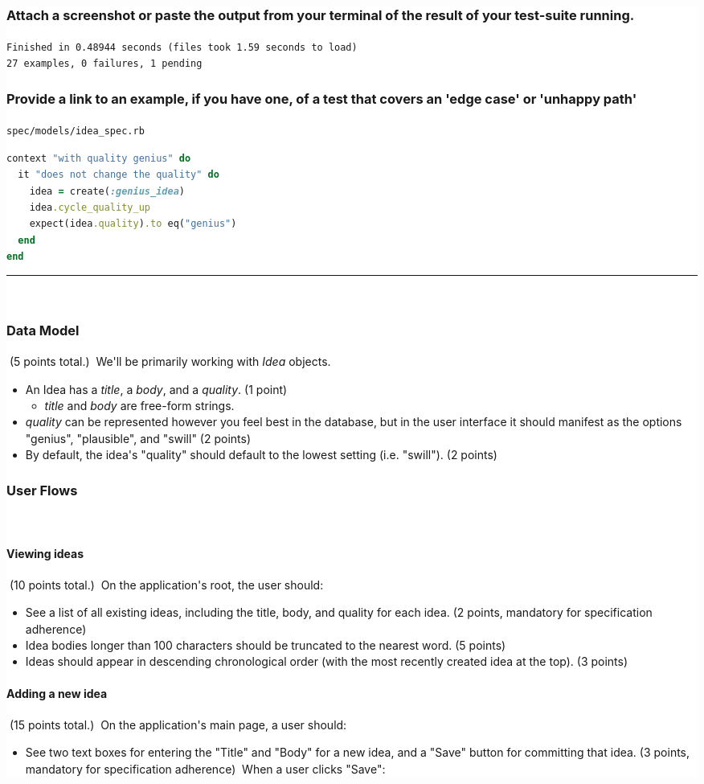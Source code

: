 ### Attach a screenshot or paste the output from your terminal of the result of your test-suite running.
```
Finished in 0.48944 seconds (files took 1.59 seconds to load)
27 examples, 0 failures, 1 pending
```
### Provide a link to an example, if you have one, of a test that covers an 'edge case' or 'unhappy path'
```
spec/models/idea_spec.rb
```
```ruby
context "with quality genius" do
  it "does not change the quality" do
    idea = create(:genius_idea)
    idea.cycle_quality_up
    expect(idea.quality).to eq("genius")
  end
end
```
-----


​
### Data Model
​
(5 points total.)
​
We'll be primarily working with _Idea_ objects.
​
* An Idea has a _title_, a _body_, and a _quality_. (1 point)
  * _title_ and _body_ are free-form strings.
* _quality_ can be represented however you feel best in the database,
  but in the user interface it should manifest as the options "genius", "plausible", and "swill" (2 points)
* By default, the idea's "quality" should default to the lowest setting (i.e. "swill"). (2 points)
​
### User Flows
​
#### Viewing ideas
​
(10 points total.)
​
On the application's root, the user should:
​
* See a list of all existing ideas, including the title, body, and quality for each idea. (2 points, mandatory for specification adherence)
* Idea bodies longer than 100 characters should be truncated to the nearest word. (5 points)
* Ideas should appear in descending chronological order (with the most recently created
  idea at the top). (3 points)
​
#### Adding a new idea
​
(15 points total.)
​
On the application's main page, a user should:
​
* See two text boxes for entering the "Title" and "Body" for a new idea,
  and a "Save" button for committing that idea. (3 points, mandatory for specification adherence)
​
When a user clicks "Save":
​